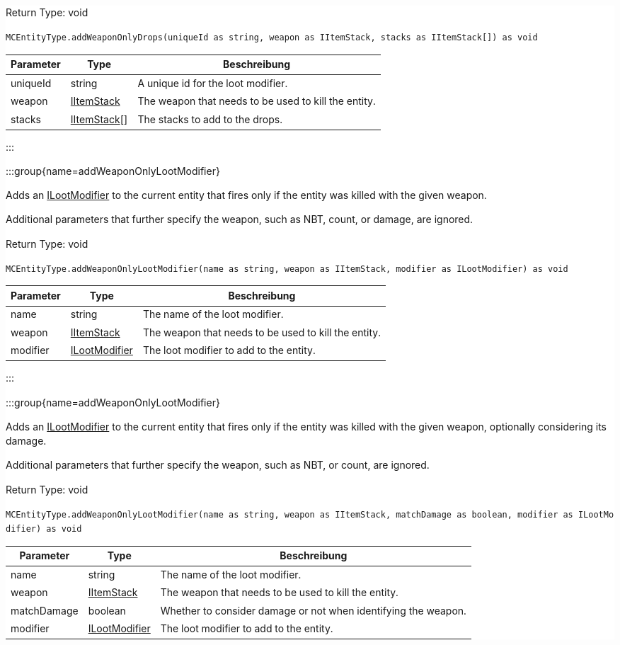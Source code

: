 Return Type: void

```zenscript
MCEntityType.addWeaponOnlyDrops(uniqueId as string, weapon as IItemStack, stacks as IItemStack[]) as void
```

| Parameter | Type                                          | Beschreibung                                         |
| --------- | --------------------------------------------- | ---------------------------------------------------- |
| uniqueId  | string                                        | A unique id for the loot modifier.                   |
| weapon    | [IItemStack](/vanilla/api/items/IItemStack)   | The weapon that needs to be used to kill the entity. |
| stacks    | [IItemStack](/vanilla/api/items/IItemStack)[] | The stacks to add to the drops.                      |


:::

:::group{name=addWeaponOnlyLootModifier}

Adds an [ILootModifier](/vanilla/api/loot/modifiers/ILootModifier) to the current entity that fires only if the entity was killed with the given weapon.

 Additional parameters that further specify the weapon, such as NBT, count, or damage, are ignored.

Return Type: void

```zenscript
MCEntityType.addWeaponOnlyLootModifier(name as string, weapon as IItemStack, modifier as ILootModifier) as void
```

| Parameter | Type                                                       | Beschreibung                                         |
| --------- | ---------------------------------------------------------- | ---------------------------------------------------- |
| name      | string                                                     | The name of the loot modifier.                       |
| weapon    | [IItemStack](/vanilla/api/items/IItemStack)                | The weapon that needs to be used to kill the entity. |
| modifier  | [ILootModifier](/vanilla/api/loot/modifiers/ILootModifier) | The loot modifier to add to the entity.              |


:::

:::group{name=addWeaponOnlyLootModifier}

Adds an [ILootModifier](/vanilla/api/loot/modifiers/ILootModifier) to the current entity that fires only if the entity was killed with the given weapon, optionally considering its damage.

 Additional parameters that further specify the weapon, such as NBT, or count, are ignored.

Return Type: void

```zenscript
MCEntityType.addWeaponOnlyLootModifier(name as string, weapon as IItemStack, matchDamage as boolean, modifier as ILootModifier) as void
```

| Parameter   | Type                                                       | Beschreibung                                                   |
| ----------- | ---------------------------------------------------------- | -------------------------------------------------------------- |
| name        | string                                                     | The name of the loot modifier.                                 |
| weapon      | [IItemStack](/vanilla/api/items/IItemStack)                | The weapon that needs to be used to kill the entity.           |
| matchDamage | boolean                                                    | Whether to consider damage or not when identifying the weapon. |
| modifier    | [ILootModifier](/vanilla/api/loot/modifiers/ILootModifier) | The loot modifier to add to the entity.                        |
